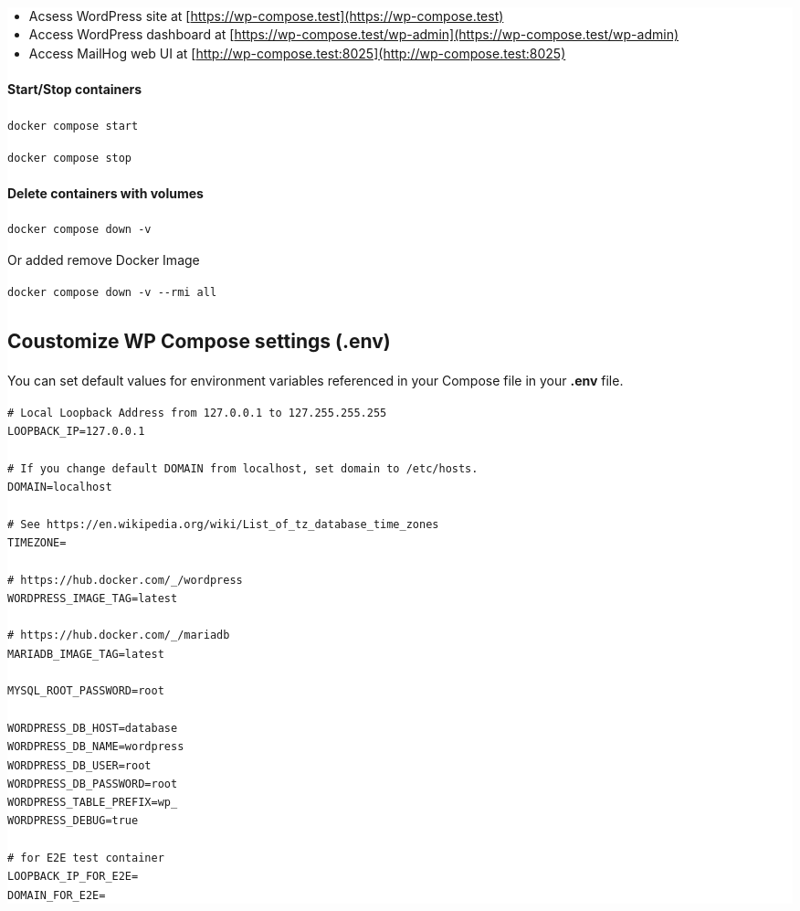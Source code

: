 * Acsess WordPress site at [https://wp-compose.test](https://wp-compose.test)
* Access WordPress dashboard at [https://wp-compose.test/wp-admin](https://wp-compose.test/wp-admin)
* Access MailHog web UI at [http://wp-compose.test:8025](http://wp-compose.test:8025)

#### Start/Stop containers

```
docker compose start
```

```
docker compose stop
```

#### Delete containers with volumes

```
docker compose down -v
```

Or added remove Docker Image

```
docker compose down -v --rmi all
```

## Coustomize WP Compose settings (.env)

You can set default values for environment variables referenced in your Compose file in your **.env** file.

```
# Local Loopback Address from 127.0.0.1 to 127.255.255.255
LOOPBACK_IP=127.0.0.1

# If you change default DOMAIN from localhost, set domain to /etc/hosts.
DOMAIN=localhost

# See https://en.wikipedia.org/wiki/List_of_tz_database_time_zones
TIMEZONE=

# https://hub.docker.com/_/wordpress
WORDPRESS_IMAGE_TAG=latest

# https://hub.docker.com/_/mariadb
MARIADB_IMAGE_TAG=latest

MYSQL_ROOT_PASSWORD=root

WORDPRESS_DB_HOST=database
WORDPRESS_DB_NAME=wordpress
WORDPRESS_DB_USER=root
WORDPRESS_DB_PASSWORD=root
WORDPRESS_TABLE_PREFIX=wp_
WORDPRESS_DEBUG=true

# for E2E test container
LOOPBACK_IP_FOR_E2E=
DOMAIN_FOR_E2E=
```
